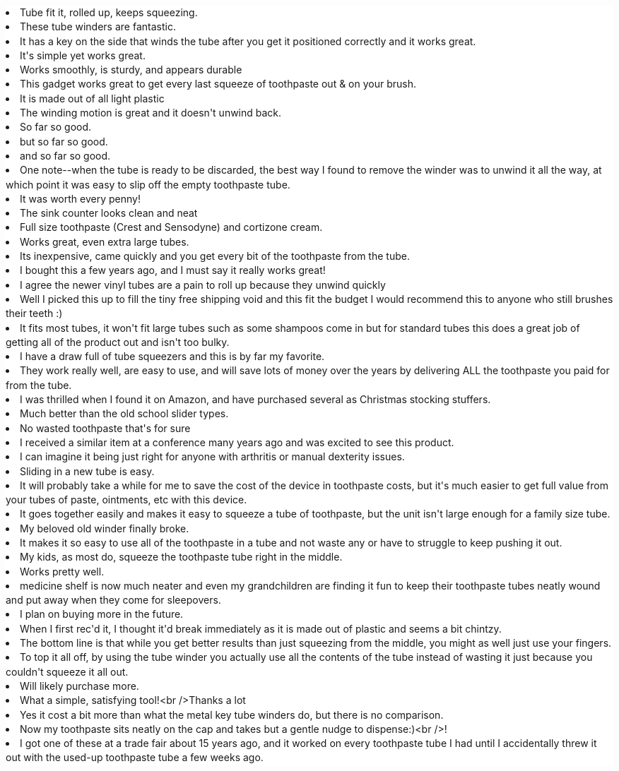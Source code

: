 <li> Tube fit it, rolled up, keeps squeezing.  </li>
<li> These tube winders are fantastic.  </li>
<li> It has a key on the side that winds the tube after you get it positioned correctly and it works great.  </li>
<li> It&#x27;s simple yet works great.  </li>
<li> Works smoothly, is sturdy, and appears durable</li>
<li> This gadget works great to get every last squeeze of toothpaste out &amp; on your brush.</li>
<li> It is made out of all light plastic</li>
<li> The winding motion is great and it doesn&#x27;t unwind back.</li>
<li> So far so good.</li>
<li> but so far so good.</li>
<li> and so far so good.</li>
<li> One note--when the tube is ready to be discarded, the best way I found to remove the winder was to unwind it all the way, at which point it was easy to slip off the empty toothpaste tube.</li>
<li> It was worth every penny!</li>
<li> The sink counter looks clean and neat</li>
<li> Full size toothpaste (Crest and Sensodyne) and cortizone cream.  </li>
<li> Works great, even extra large tubes.  </li>
<li> Its inexpensive, came quickly and you get every bit of the toothpaste from the tube.</li>
<li> I bought this a few years ago, and I must say it really works great!  </li>
<li> I agree the newer vinyl tubes are a pain to roll up because they unwind quickly</li>
<li> Well I picked this up to fill the tiny free shipping void and this fit the budget I would recommend this to anyone who still brushes their teeth :)</li>
<li> It fits most tubes, it won&#x27;t fit large tubes such as some shampoos come in but for standard tubes this does a great job of getting all of the product out and isn&#x27;t too bulky.</li>
<li> I have a draw full of tube squeezers and this is by far my favorite.</li>
<li> They work really well, are easy to use, and will save lots of money over the years by delivering ALL the toothpaste you paid for from the tube.</li>
<li> I was thrilled when I found it on Amazon, and have purchased several as Christmas stocking stuffers.  </li>
<li> Much better than the old school slider types.  </li>
<li> No wasted toothpaste that&#x27;s for sure</li>
<li> I received a similar item at a conference many years ago and was excited to see this product.  </li>
<li> I can imagine it being just right for anyone with arthritis or manual dexterity issues.  </li>
<li> Sliding in a new tube is easy.  </li>
<li> It will probably take a while for me to save the cost of the device in toothpaste costs, but it&#x27;s much easier to get full value from your tubes of paste, ointments, etc with this device.</li>
<li> It goes together easily and makes it easy to squeeze a tube of toothpaste, but the unit isn&#x27;t large enough for a family size tube.</li>
<li> My beloved old winder finally broke.</li>
<li> It makes it so easy to use all of the toothpaste in a tube and not waste any or have to struggle to keep pushing it out.  </li>
<li> My kids, as most do, squeeze the toothpaste tube right in the middle.</li>
<li> Works pretty well.  </li>
<li> medicine shelf is now much neater and even my grandchildren are finding it fun to keep their toothpaste tubes neatly wound and put away when they come for sleepovers.  </li>
<li> I plan on buying more in the future.</li>
<li> When I first rec&#x27;d it, I thought it&#x27;d break immediately as it is made out of plastic and seems a bit chintzy.</li>
<li> The bottom line is that while you get better results than just squeezing from the middle, you might as well just use your fingers.</li>
<li> To top it all off, by using the tube winder you actually use all the contents of the tube instead of wasting it just because you couldn&#x27;t squeeze it all out.  </li>
<li> Will likely purchase more.</li>
<li> What a simple, satisfying tool!&lt;br /&gt;Thanks a lot</li>
<li> Yes it cost a bit more than what the metal key tube winders do, but there is no comparison.  </li>
<li> Now my toothpaste sits neatly on the cap and takes but a gentle nudge to dispense:)&lt;br /&gt;!</li>
<li> I got one of these at a trade fair about 15 years ago, and it worked on every toothpaste tube I had until I accidentally threw it out with the used-up toothpaste tube a few weeks ago.</li>